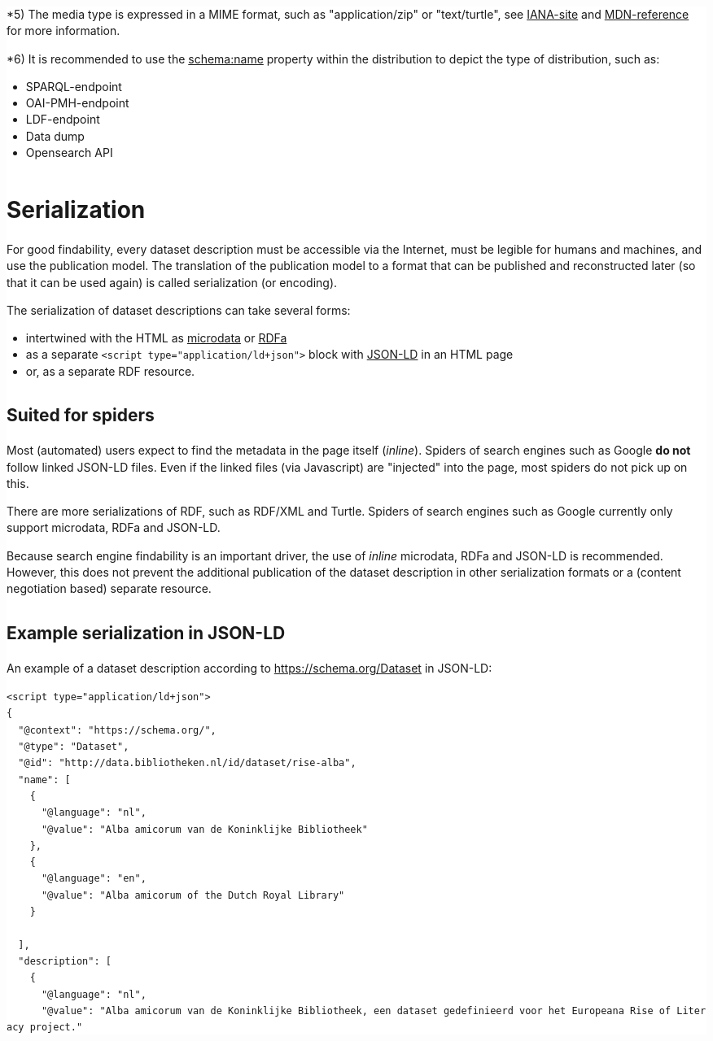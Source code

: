 \*5) The media type is expressed in a MIME format, such as "application/zip" or "text/turtle", see  [IANA-site](http://www.iana.org/assignments/media-types/media-types.xhtml) and [MDN-reference](https://developer.mozilla.org/en-US/docs/Web/HTTP/Basics_of_HTTP/MIME_types) for more information.

\*6) It is recommended to use the [schema:name](https://schema.org/name) property within the distribution to depict the type of distribution, such as:
- SPARQL-endpoint  
- OAI-PMH-endpoint  
- LDF-endpoint  
- Data dump  
- Opensearch API  
  
# Serialization

For good findability, every dataset description must be accessible via the Internet, must be legible for humans and machines, and use the publication model. The translation of the publication model to a format that can be published and reconstructed later (so that it can be used again) is called serialization (or encoding).
  
The serialization of dataset descriptions can take several forms:
- intertwined with the HTML as [microdata](https://schema.org/docs/gs.html) or [RDFa](https://www.w3.org/TR/xhtml-rdfa-primer/)
- as a separate `<script type="application/ld+json">` block with [JSON-LD](https://json-ld.org/) in an HTML page
- or, as a separate RDF resource.

## Suited for spiders

Most (automated) users expect to find the metadata in the page itself (_inline_). Spiders of search engines such as Google **do not** follow linked JSON-LD files. Even if the linked files (via Javascript) are "injected" into the page, most spiders do not pick up on this. 
  
There are more serializations of RDF, such as RDF/XML and Turtle. Spiders of search engines such as Google currently only support microdata, RDFa and JSON-LD. 

Because search engine findability is an important driver, the use of _inline_ microdata, RDFa and JSON-LD is recommended. However, this does not prevent the additional publication of the dataset description in other serialization formats or a (content negotiation based) separate resource.
 
## Example serialization in JSON-LD  
An example of a dataset description according to https://schema.org/Dataset in JSON-LD:  
  
```  
<script type="application/ld+json">
{
  "@context": "https://schema.org/",
  "@type": "Dataset",
  "@id": "http://data.bibliotheken.nl/id/dataset/rise-alba",
  "name": [
    {
      "@language": "nl",
      "@value": "Alba amicorum van de Koninklijke Bibliotheek"
    },
    {
      "@language": "en",
      "@value": "Alba amicorum of the Dutch Royal Library"
    }

  ],
  "description": [
    {
      "@language": "nl",
      "@value": "Alba amicorum van de Koninklijke Bibliotheek, een dataset gedefinieerd voor het Europeana Rise of Literacy project."
```